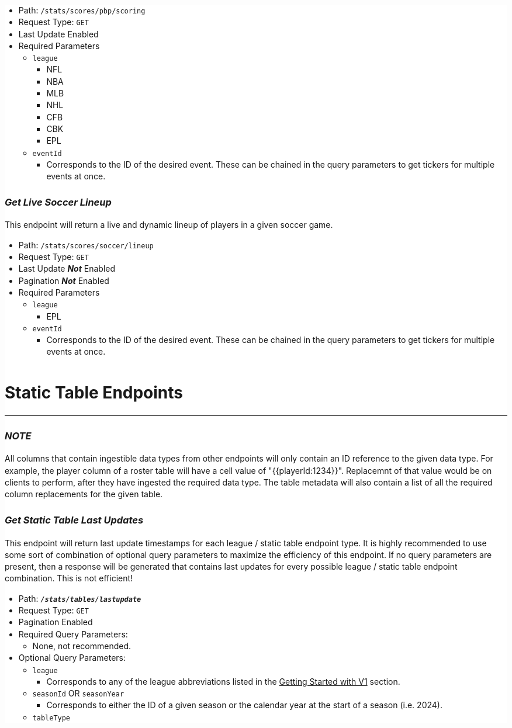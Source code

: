- Path: `/stats/scores/pbp/scoring`
- Request Type: `GET`
- Last Update Enabled
- Required Parameters
    - `league`
        - NFL
        - NBA
        - MLB
        - NHL
        - CFB
        - CBK
        - EPL
    - `eventId`
        - Corresponds to the ID of the desired event. These can be chained in the query parameters to get tickers for multiple events at once.

### ***Get Live Soccer Lineup***
This endpoint will return a live and dynamic lineup of players in a given soccer game.

- Path: `/stats/scores/soccer/lineup`
- Request Type: `GET`
- Last Update ***Not*** Enabled
- Pagination ***Not*** Enabled
- Required Parameters
    - `league`
        - EPL
    - `eventId`
        - Corresponds to the ID of the desired event. These can be chained in the query parameters to get tickers for multiple events at once.

# Static Table Endpoints
-------------------------
### ***NOTE***
All columns that contain ingestible data types from other endpoints will only contain an ID reference to the given data type. For example, the player column of a roster table will have a cell value of "{{playerId:1234}}". Replacemnt of that value would be on clients to perform, after they have ingested the required data type. The table metadata will also contain a list of all the required column replacements for the given table.

### ***Get Static Table Last Updates***
This endpoint will return last update timestamps for each league / static table endpoint type. It is highly recommended to use some sort of combination of optional query parameters to maximize the efficiency of this endpoint. If no query parameters are present, then a response will be generated that contains last updates for every possible league / static table endpoint combination. This is not efficient!

- Path: ***`/stats/tables/lastupdate`***
- Request Type: `GET`
- Pagination Enabled
- Required Query Parameters:
    - None, not recommended.
- Optional Query Parameters:
    - `league`
        - Corresponds to any of the league abbreviations listed in the [Getting Started with V1](#getting-started-with-v1) section.
    - `seasonId` OR `seasonYear`
        - Corresponds to either the ID of a given season or the calendar year at the start of a season (i.e. 2024).
    - `tableType`